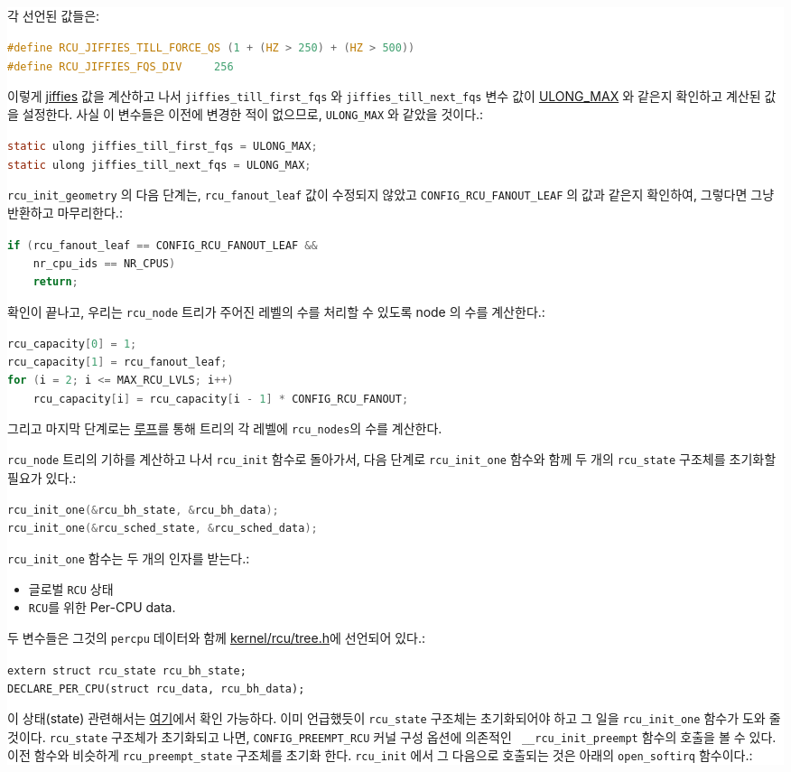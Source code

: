 각 선언된 값들은:

```C
#define RCU_JIFFIES_TILL_FORCE_QS (1 + (HZ > 250) + (HZ > 500))
#define RCU_JIFFIES_FQS_DIV     256
```

이렇게 [jiffies](http://en.wikipedia.org/wiki/Jiffy_%28time%29) 값을 계산하고 나서 `jiffies_till_first_fqs` 와 `jiffies_till_next_fqs` 변수 값이 [ULONG_MAX](http://www.rowleydownload.co.uk/avr/documentation/index.htm?http://www.rowleydownload.co.uk/avr/documentation/ULONG_MAX.htm) 와 같은지 확인하고 계산된 값을 설정한다. 사실 이 변수들은 이전에 변경한 적이 없으므로, `ULONG_MAX` 와 같았을 것이다.:

```C
static ulong jiffies_till_first_fqs = ULONG_MAX;
static ulong jiffies_till_next_fqs = ULONG_MAX;
```

`rcu_init_geometry` 의 다음 단계는, `rcu_fanout_leaf` 값이 수정되지 않았고 `CONFIG_RCU_FANOUT_LEAF` 의 값과 같은지 확인하여, 그렇다면 그냥 반환하고 마무리한다.:

```C
if (rcu_fanout_leaf == CONFIG_RCU_FANOUT_LEAF &&
    nr_cpu_ids == NR_CPUS)
    return;
```

확인이 끝나고, 우리는 `rcu_node` 트리가 주어진 레벨의 수를 처리할 수 있도록 node 의 수를 계산한다.:

```C
rcu_capacity[0] = 1;
rcu_capacity[1] = rcu_fanout_leaf;
for (i = 2; i <= MAX_RCU_LVLS; i++)
    rcu_capacity[i] = rcu_capacity[i - 1] * CONFIG_RCU_FANOUT;
```

그리고 마지막 단계로는 [루프](https://github.com/torvalds/linux/blob/master/kernel/rcu/tree.c#L4094)를 통해 트리의 각 레벨에 `rcu_nodes`의 수를 계산한다.

`rcu_node` 트리의 기하를 계산하고 나서 `rcu_init` 함수로 돌아가서, 다음 단계로 `rcu_init_one` 함수와 함께 두 개의 `rcu_state` 구조체를 초기화할 필요가 있다.:

```C
rcu_init_one(&rcu_bh_state, &rcu_bh_data);
rcu_init_one(&rcu_sched_state, &rcu_sched_data);
```

`rcu_init_one` 함수는 두 개의 인자를 받는다.:

* 글로벌 `RCU` 상태
* `RCU`를 위한 Per-CPU data.

두 변수들은 그것의 `percpu` 데이터와 함께 [kernel/rcu/tree.h](https://github.com/torvalds/linux/blob/master/kernel/rcu/tree.h)에 선언되어 있다.:

```
extern struct rcu_state rcu_bh_state;
DECLARE_PER_CPU(struct rcu_data, rcu_bh_data);
```

이 상태(state) 관련해서는 [여기](http://lwn.net/Articles/264090/)에서 확인 가능하다. 이미 언급했듯이 `rcu_state` 구조체는 초기화되어야 하고 그 일을 `rcu_init_one` 함수가 도와 줄 것이다. `rcu_state` 구조체가 초기화되고 나면, `CONFIG_PREEMPT_RCU` 커널 구성 옵션에 의존적인 ` __rcu_init_preempt` 함수의 호출을 볼 수 있다. 이전 함수와 비슷하게 `rcu_preempt_state` 구조체를 초기화 한다. `rcu_init` 에서 그 다음으로 호출되는 것은 아래의 `open_softirq` 함수이다.:
